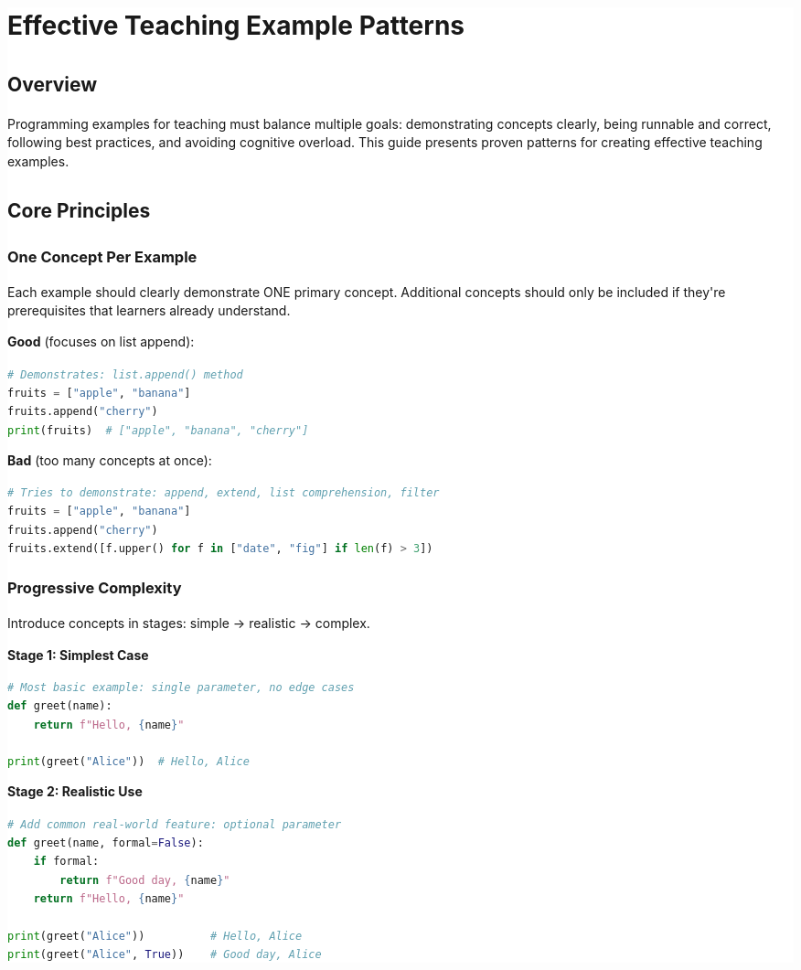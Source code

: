 # Effective Teaching Example Patterns

## Overview

Programming examples for teaching must balance multiple goals: demonstrating concepts clearly, being runnable and correct, following best practices, and avoiding cognitive overload. This guide presents proven patterns for creating effective teaching examples.

## Core Principles

### One Concept Per Example
Each example should clearly demonstrate ONE primary concept. Additional concepts should only be included if they're prerequisites that learners already understand.

**Good** (focuses on list append):
```python
# Demonstrates: list.append() method
fruits = ["apple", "banana"]
fruits.append("cherry")
print(fruits)  # ["apple", "banana", "cherry"]
```

**Bad** (too many concepts at once):
```python
# Tries to demonstrate: append, extend, list comprehension, filter
fruits = ["apple", "banana"]
fruits.append("cherry")
fruits.extend([f.upper() for f in ["date", "fig"] if len(f) > 3])
```

### Progressive Complexity
Introduce concepts in stages: simple → realistic → complex.

**Stage 1: Simplest Case**
```python
# Most basic example: single parameter, no edge cases
def greet(name):
    return f"Hello, {name}"

print(greet("Alice"))  # Hello, Alice
```

**Stage 2: Realistic Use**
```python
# Add common real-world feature: optional parameter
def greet(name, formal=False):
    if formal:
        return f"Good day, {name}"
    return f"Hello, {name}"

print(greet("Alice"))          # Hello, Alice
print(greet("Alice", True))    # Good day, Alice
```

